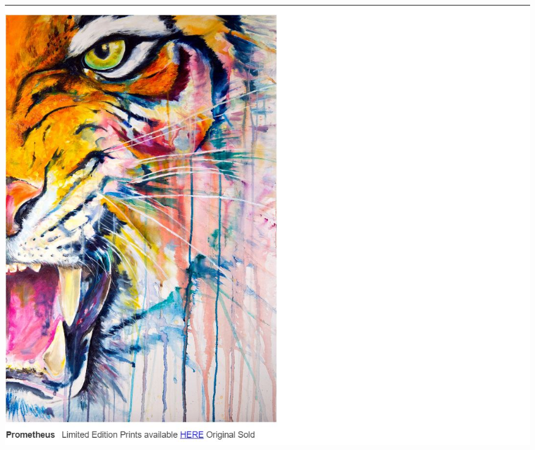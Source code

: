 
---

<div class="first">
    <div><img src= "/assets/img/etc/diary/2021/1-13/Marc_Allante-Prometheus.JPG" style="width: auto; height: 700px;"></div>